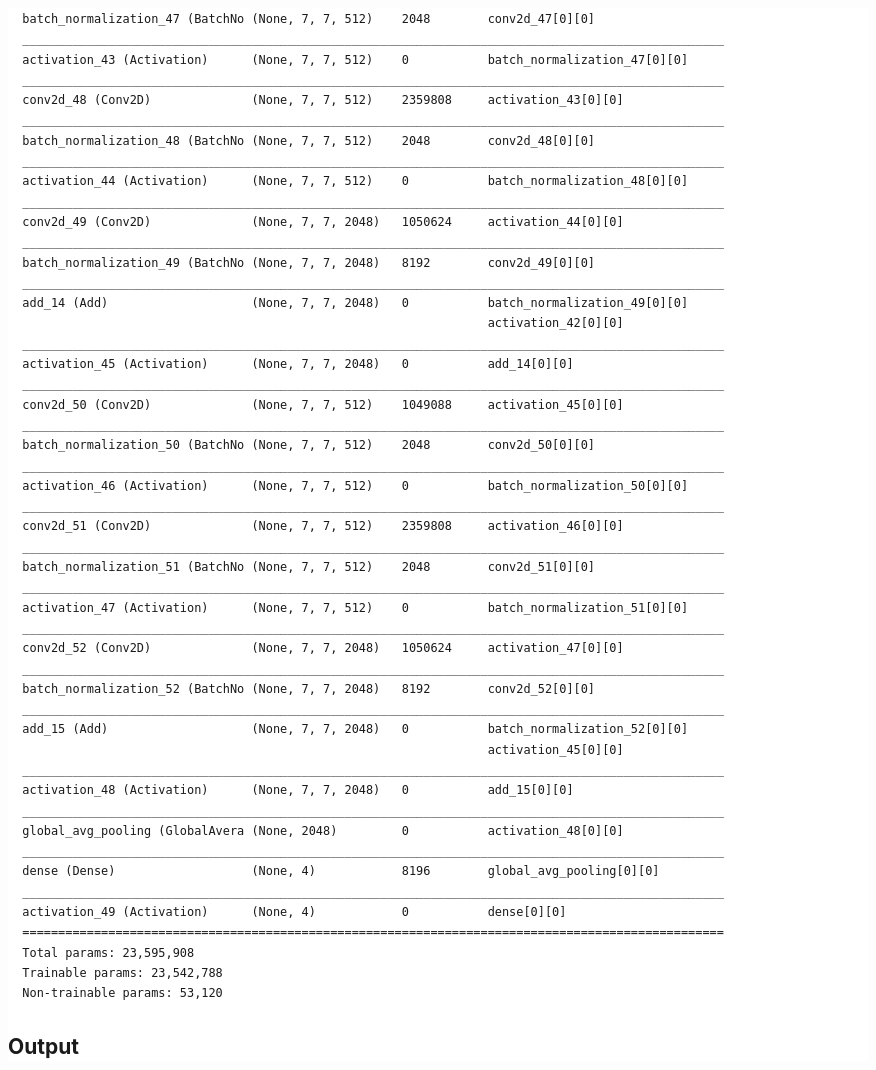       batch_normalization_47 (BatchNo (None, 7, 7, 512)    2048        conv2d_47[0][0]                  
      __________________________________________________________________________________________________
      activation_43 (Activation)      (None, 7, 7, 512)    0           batch_normalization_47[0][0]     
      __________________________________________________________________________________________________
      conv2d_48 (Conv2D)              (None, 7, 7, 512)    2359808     activation_43[0][0]              
      __________________________________________________________________________________________________
      batch_normalization_48 (BatchNo (None, 7, 7, 512)    2048        conv2d_48[0][0]                  
      __________________________________________________________________________________________________
      activation_44 (Activation)      (None, 7, 7, 512)    0           batch_normalization_48[0][0]     
      __________________________________________________________________________________________________
      conv2d_49 (Conv2D)              (None, 7, 7, 2048)   1050624     activation_44[0][0]              
      __________________________________________________________________________________________________
      batch_normalization_49 (BatchNo (None, 7, 7, 2048)   8192        conv2d_49[0][0]                  
      __________________________________________________________________________________________________
      add_14 (Add)                    (None, 7, 7, 2048)   0           batch_normalization_49[0][0]     
                                                                       activation_42[0][0]              
      __________________________________________________________________________________________________
      activation_45 (Activation)      (None, 7, 7, 2048)   0           add_14[0][0]                     
      __________________________________________________________________________________________________
      conv2d_50 (Conv2D)              (None, 7, 7, 512)    1049088     activation_45[0][0]              
      __________________________________________________________________________________________________
      batch_normalization_50 (BatchNo (None, 7, 7, 512)    2048        conv2d_50[0][0]                  
      __________________________________________________________________________________________________
      activation_46 (Activation)      (None, 7, 7, 512)    0           batch_normalization_50[0][0]     
      __________________________________________________________________________________________________
      conv2d_51 (Conv2D)              (None, 7, 7, 512)    2359808     activation_46[0][0]              
      __________________________________________________________________________________________________
      batch_normalization_51 (BatchNo (None, 7, 7, 512)    2048        conv2d_51[0][0]                  
      __________________________________________________________________________________________________
      activation_47 (Activation)      (None, 7, 7, 512)    0           batch_normalization_51[0][0]     
      __________________________________________________________________________________________________
      conv2d_52 (Conv2D)              (None, 7, 7, 2048)   1050624     activation_47[0][0]              
      __________________________________________________________________________________________________
      batch_normalization_52 (BatchNo (None, 7, 7, 2048)   8192        conv2d_52[0][0]                  
      __________________________________________________________________________________________________
      add_15 (Add)                    (None, 7, 7, 2048)   0           batch_normalization_52[0][0]     
                                                                       activation_45[0][0]              
      __________________________________________________________________________________________________
      activation_48 (Activation)      (None, 7, 7, 2048)   0           add_15[0][0]                     
      __________________________________________________________________________________________________
      global_avg_pooling (GlobalAvera (None, 2048)         0           activation_48[0][0]              
      __________________________________________________________________________________________________
      dense (Dense)                   (None, 4)            8196        global_avg_pooling[0][0]         
      __________________________________________________________________________________________________
      activation_49 (Activation)      (None, 4)            0           dense[0][0]                      
      ==================================================================================================
      Total params: 23,595,908
      Trainable params: 23,542,788
      Non-trainable params: 53,120
## Output